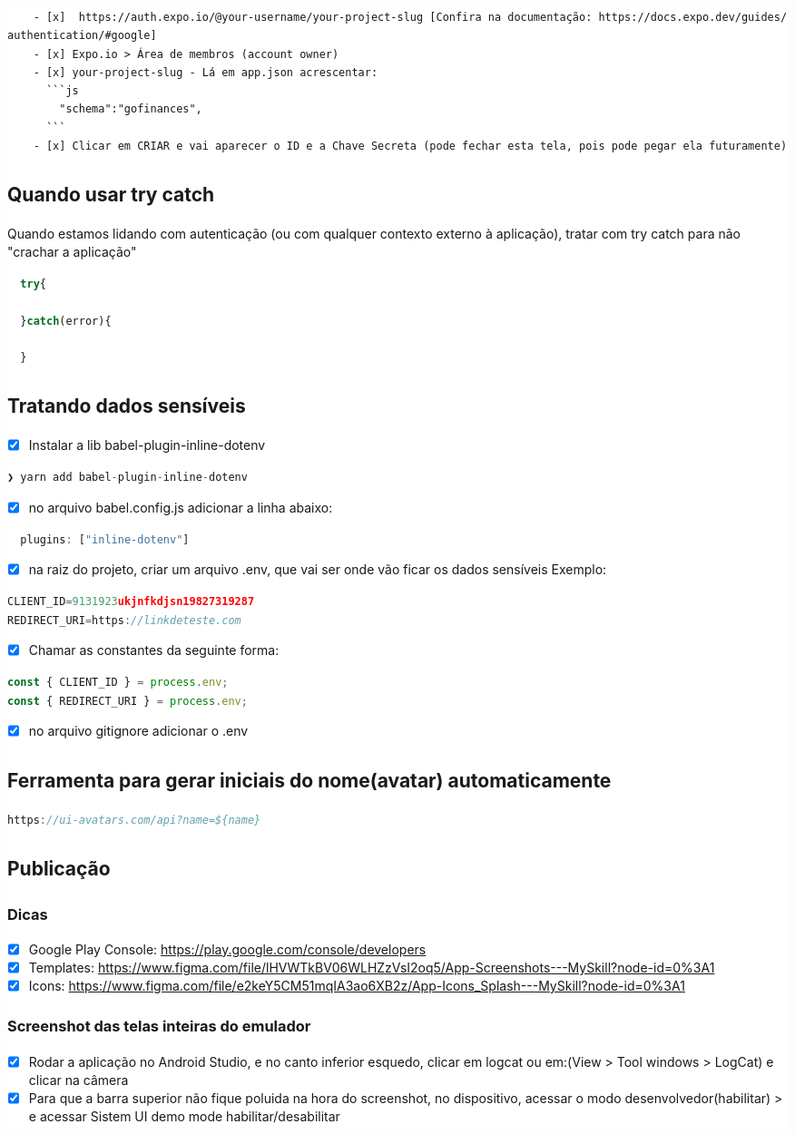         - [x]  https://auth.expo.io/@your-username/your-project-slug [Confira na documentação: https://docs.expo.dev/guides/authentication/#google]
        - [x] Expo.io > Área de membros (account owner)
        - [x] your-project-slug - Lá em app.json acrescentar:
          ```js
            "schema":"gofinances",
          ```
        - [x] Clicar em CRIAR e vai aparecer o ID e a Chave Secreta (pode fechar esta tela, pois pode pegar ela futuramente)
        

## Quando usar try catch
Quando estamos lidando com autenticação (ou com qualquer contexto externo à aplicação), tratar com try catch para não "crachar a aplicação"
```js
  try{
    
  }catch(error){

  }
```

## Tratando dados sensíveis
- [x] Instalar a lib babel-plugin-inline-dotenv
```js
❯ yarn add babel-plugin-inline-dotenv
```
- [x] no arquivo babel.config.js adicionar a linha abaixo:
```js
  plugins: ["inline-dotenv"]
```
- [x] na raiz do projeto, criar um arquivo .env, que vai ser onde vão ficar os dados sensíveis
Exemplo:
```js
CLIENT_ID=9131923ukjnfkdjsn19827319287
REDIRECT_URI=https://linkdeteste.com
```
- [x] Chamar as constantes da seguinte forma:
```js
const { CLIENT_ID } = process.env;
const { REDIRECT_URI } = process.env;
```
- [x] no arquivo gitignore adicionar o .env

## Ferramenta para gerar iniciais do nome(avatar) automaticamente
```js
https://ui-avatars.com/api?name=${name}
```

## Publicação 
### Dicas
 - [x] Google Play Console: https://play.google.com/console/developers
 - [x] Templates: https://www.figma.com/file/lHVWTkBV06WLHZzVsI2oq5/App-Screenshots---MySkill?node-id=0%3A1
 - [x] Icons: https://www.figma.com/file/e2keY5CM51mqIA3ao6XB2z/App-Icons_Splash---MySkill?node-id=0%3A1
 ### Screenshot das telas inteiras do emulador
   - [x] Rodar a aplicação no Android Studio, e no canto inferior esquedo, clicar em logcat ou em:(View > Tool windows > LogCat) e clicar na câmera
   - [x] Para que a barra superior não fique poluida na hora do screenshot, no dispositivo, acessar o modo desenvolvedor(habilitar) > e acessar Sistem UI demo mode habilitar/desabilitar